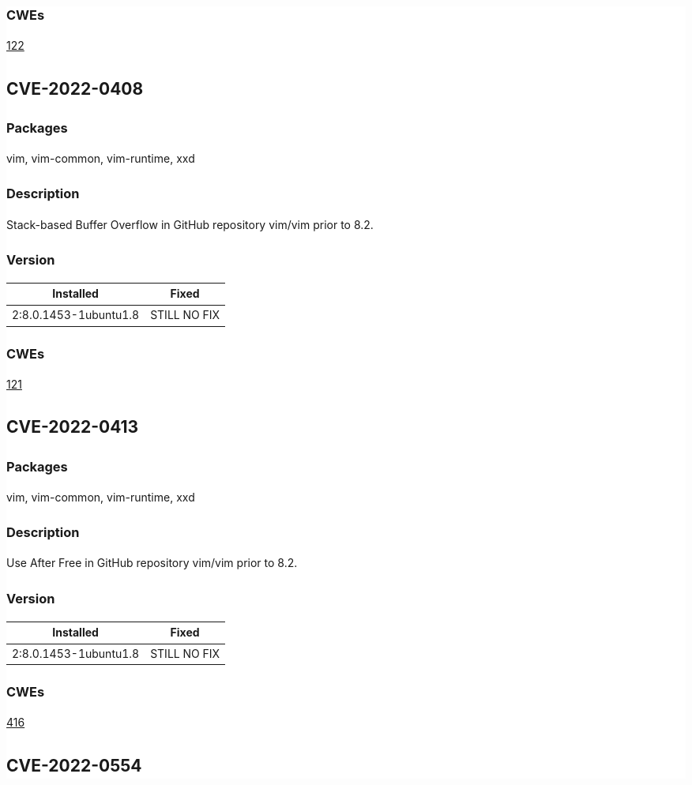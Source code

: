 ### CWEs


[122](https://cwe.mitre.org/data/definitions/122.html)



## CVE-2022-0408

### Packages

vim, vim-common, vim-runtime, xxd

### Description

Stack-based Buffer Overflow in GitHub repository vim/vim prior to 8.2.

### Version

| Installed | Fixed |
|---|---|
|  2:8.0.1453-1ubuntu1.8 | STILL NO FIX |

### CWEs


[121](https://cwe.mitre.org/data/definitions/121.html)



## CVE-2022-0413

### Packages

vim, vim-common, vim-runtime, xxd

### Description

Use After Free in GitHub repository vim/vim prior to 8.2.

### Version

| Installed | Fixed |
|---|---|
|  2:8.0.1453-1ubuntu1.8 | STILL NO FIX |

### CWEs


[416](https://cwe.mitre.org/data/definitions/416.html)



## CVE-2022-0554

